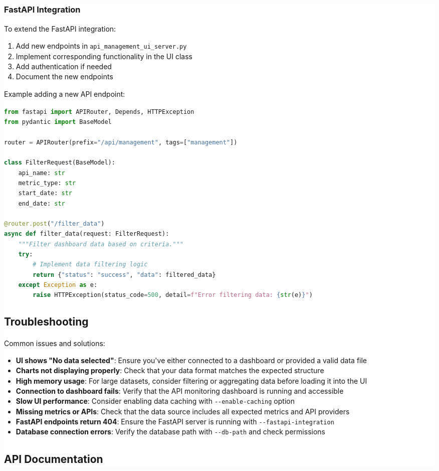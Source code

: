 ### FastAPI Integration

To extend the FastAPI integration:

1. Add new endpoints in `api_management_ui_server.py`
2. Implement corresponding functionality in the UI class
3. Add authentication if needed
4. Document the new endpoints

Example adding a new API endpoint:

```python
from fastapi import APIRouter, Depends, HTTPException
from pydantic import BaseModel

router = APIRouter(prefix="/api/management", tags=["management"])

class FilterRequest(BaseModel):
    api_name: str
    metric_type: str
    start_date: str
    end_date: str

@router.post("/filter_data")
async def filter_data(request: FilterRequest):
    """Filter dashboard data based on criteria."""
    try:
        # Implement data filtering logic
        return {"status": "success", "data": filtered_data}
    except Exception as e:
        raise HTTPException(status_code=500, detail=f"Error filtering data: {str(e)}")
```

## Troubleshooting

Common issues and solutions:

- **UI shows "No data selected"**: Ensure you've either connected to a dashboard or provided a valid data file
- **Charts not displaying properly**: Check that your data format matches the expected structure
- **High memory usage**: For large datasets, consider filtering or aggregating data before loading it into the UI
- **Connection to dashboard fails**: Verify that the API monitoring dashboard is running and accessible
- **Slow UI performance**: Consider enabling data caching with `--enable-caching` option
- **Missing metrics or APIs**: Check that the data source includes all expected metrics and API providers
- **FastAPI endpoints return 404**: Ensure the FastAPI server is running with `--fastapi-integration`
- **Database connection errors**: Verify the database path with `--db-path` and check permissions

## API Documentation
